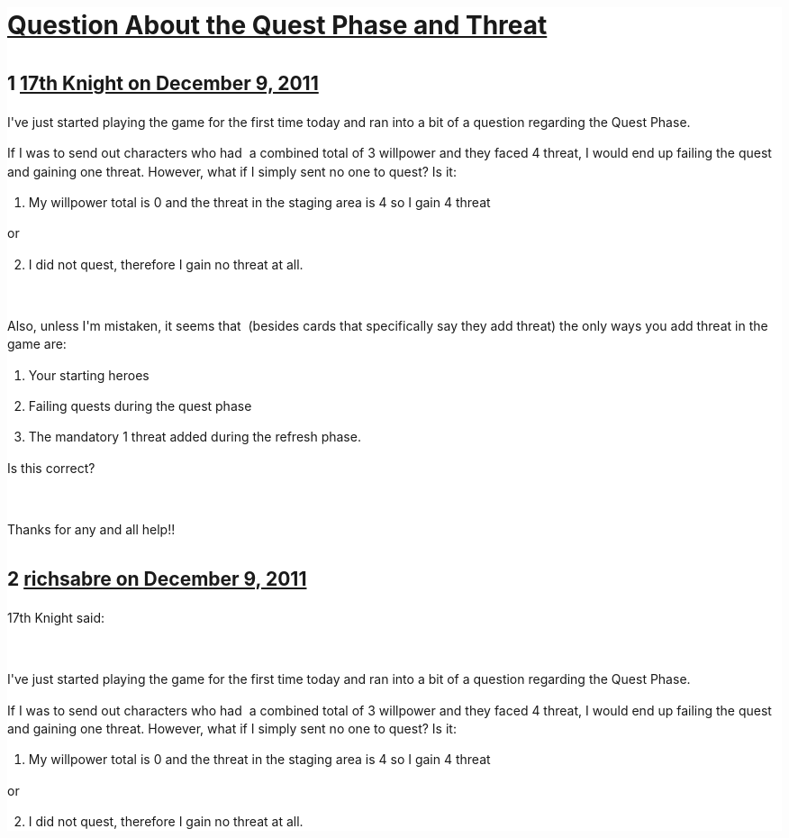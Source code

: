 # [Question About the Quest Phase and Threat](https://community.fantasyflightgames.com/topic/57370-question-about-the-quest-phase-and-threat/)

## 1 [17th Knight on December 9, 2011](https://community.fantasyflightgames.com/topic/57370-question-about-the-quest-phase-and-threat/?do=findComment&comment=565842)

I've just started playing the game for the first time today and ran into a bit of a question regarding the Quest Phase.

If I was to send out characters who had  a combined total of 3 willpower and they faced 4 threat, I would end up failing the quest and gaining one threat. However, what if I simply sent no one to quest? Is it:

1. My willpower total is 0 and the threat in the staging area is 4 so I gain 4 threat

or

2. I did not quest, therefore I gain no threat at all.

 

Also, unless I'm mistaken, it seems that  (besides cards that specifically say they add threat) the only ways you add threat in the game are:

1. Your starting heroes

2. Failing quests during the quest phase

3. The mandatory 1 threat added during the refresh phase.

Is this correct?

 

Thanks for any and all help!!

## 2 [richsabre on December 9, 2011](https://community.fantasyflightgames.com/topic/57370-question-about-the-quest-phase-and-threat/?do=findComment&comment=565854)

17th Knight said:

 

I've just started playing the game for the first time today and ran into a bit of a question regarding the Quest Phase.

If I was to send out characters who had  a combined total of 3 willpower and they faced 4 threat, I would end up failing the quest and gaining one threat. However, what if I simply sent no one to quest? Is it:

1. My willpower total is 0 and the threat in the staging area is 4 so I gain 4 threat

or

2. I did not quest, therefore I gain no threat at all.
